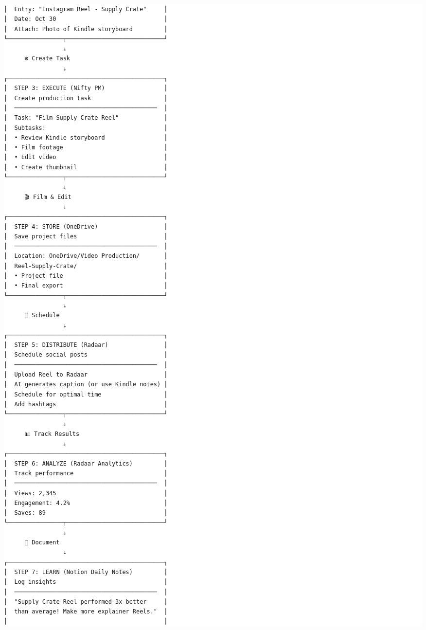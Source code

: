 ```
│  Entry: "Instagram Reel - Supply Crate"     │
│  Date: Oct 30                               │
│  Attach: Photo of Kindle storyboard         │
└────────────────┬────────────────────────────┘
                 ↓
      ⚙️ Create Task
                 ↓
┌─────────────────────────────────────────────┐
│  STEP 3: EXECUTE (Nifty PM)                 │
│  Create production task                     │
│  ─────────────────────────────────────────  │
│  Task: "Film Supply Crate Reel"             │
│  Subtasks:                                  │
│  • Review Kindle storyboard                 │
│  • Film footage                             │
│  • Edit video                               │
│  • Create thumbnail                         │
└────────────────┬────────────────────────────┘
                 ↓
      🎬 Film & Edit
                 ↓
┌─────────────────────────────────────────────┐
│  STEP 4: STORE (OneDrive)                   │
│  Save project files                         │
│  ─────────────────────────────────────────  │
│  Location: OneDrive/Video Production/       │
│  Reel-Supply-Crate/                         │
│  • Project file                             │
│  • Final export                             │
└────────────────┬────────────────────────────┘
                 ↓
      📱 Schedule
                 ↓
┌─────────────────────────────────────────────┐
│  STEP 5: DISTRIBUTE (Radaar)                │
│  Schedule social posts                      │
│  ─────────────────────────────────────────  │
│  Upload Reel to Radaar                      │
│  AI generates caption (or use Kindle notes) │
│  Schedule for optimal time                  │
│  Add hashtags                               │
└────────────────┬────────────────────────────┘
                 ↓
      📊 Track Results
                 ↓
┌─────────────────────────────────────────────┐
│  STEP 6: ANALYZE (Radaar Analytics)         │
│  Track performance                          │
│  ─────────────────────────────────────────  │
│  Views: 2,345                               │
│  Engagement: 4.2%                           │
│  Saves: 89                                  │
└────────────────┬────────────────────────────┘
                 ↓
      📝 Document
                 ↓
┌─────────────────────────────────────────────┐
│  STEP 7: LEARN (Notion Daily Notes)         │
│  Log insights                               │
│  ─────────────────────────────────────────  │
│  "Supply Crate Reel performed 3x better     │
│  than average! Make more explainer Reels."  │
│                                             │
```